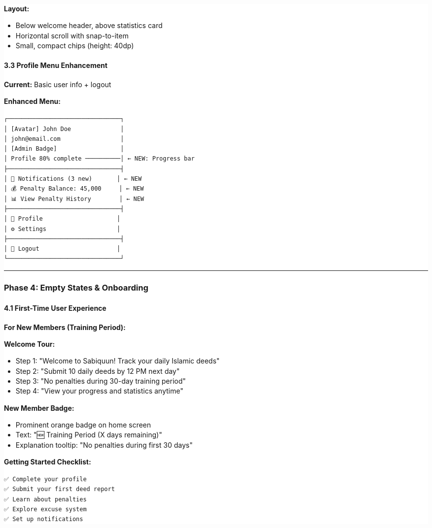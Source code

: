 **Layout:**
- Below welcome header, above statistics card
- Horizontal scroll with snap-to-item
- Small, compact chips (height: 40dp)

#### 3.3 **Profile Menu Enhancement**
**Current:** Basic user info + logout

**Enhanced Menu:**
```
┌────────────────────────────────┐
│ [Avatar] John Doe              │
│ john@email.com                 │
│ [Admin Badge]                  │
│ Profile 80% complete ──────────│ ← NEW: Progress bar
├────────────────────────────────┤
│ 🔔 Notifications (3 new)       │ ← NEW
│ 💰 Penalty Balance: 45,000     │ ← NEW
│ 📊 View Penalty History        │ ← NEW
├────────────────────────────────┤
│ 👤 Profile                     │
│ ⚙️ Settings                    │
├────────────────────────────────┤
│ 🚪 Logout                      │
└────────────────────────────────┘
```

---

### **Phase 4: Empty States & Onboarding**

#### 4.1 **First-Time User Experience**
**For New Members (Training Period):**

**Welcome Tour:**
- Step 1: "Welcome to Sabiquun! Track your daily Islamic deeds"
- Step 2: "Submit 10 daily deeds by 12 PM next day"
- Step 3: "No penalties during 30-day training period"
- Step 4: "View your progress and statistics anytime"

**New Member Badge:**
- Prominent orange badge on home screen
- Text: "🆕 Training Period (X days remaining)"
- Explanation tooltip: "No penalties during first 30 days"

**Getting Started Checklist:**
```
✅ Complete your profile
✅ Submit your first deed report
✅ Learn about penalties
✅ Explore excuse system
✅ Set up notifications
```
